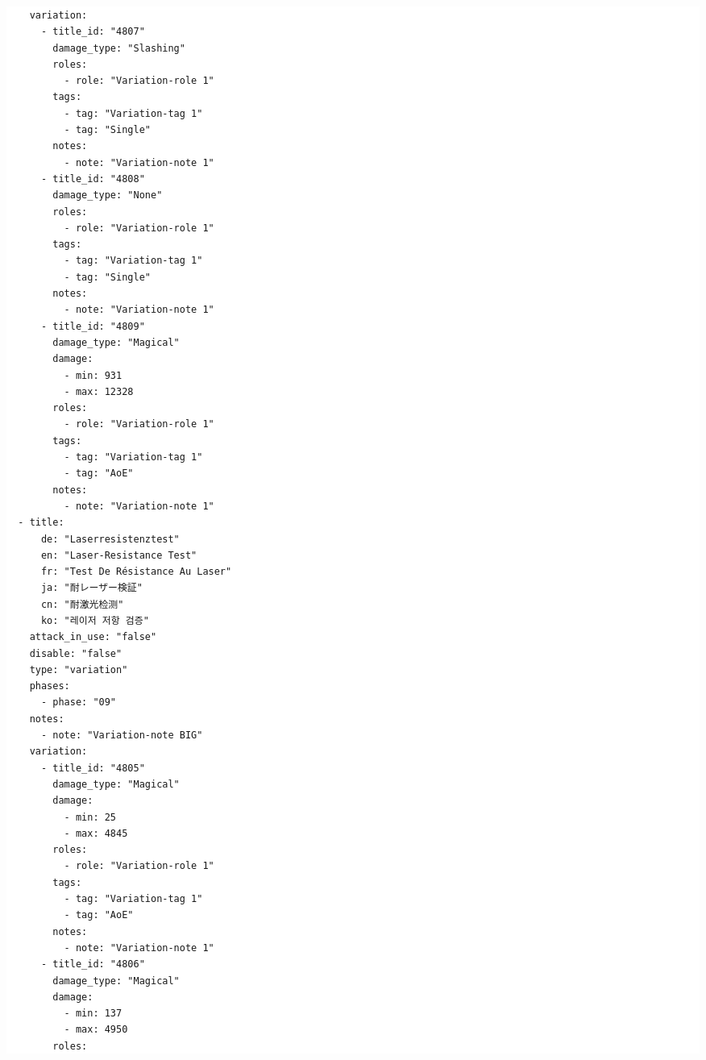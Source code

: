         variation:
          - title_id: "4807"
            damage_type: "Slashing"
            roles:
              - role: "Variation-role 1"
            tags:
              - tag: "Variation-tag 1"
              - tag: "Single"
            notes:
              - note: "Variation-note 1"
          - title_id: "4808"
            damage_type: "None"
            roles:
              - role: "Variation-role 1"
            tags:
              - tag: "Variation-tag 1"
              - tag: "Single"
            notes:
              - note: "Variation-note 1"
          - title_id: "4809"
            damage_type: "Magical"
            damage:
              - min: 931
              - max: 12328
            roles:
              - role: "Variation-role 1"
            tags:
              - tag: "Variation-tag 1"
              - tag: "AoE"
            notes:
              - note: "Variation-note 1"
      - title:
          de: "Laserresistenztest"
          en: "Laser-Resistance Test"
          fr: "Test De Résistance Au Laser"
          ja: "耐レーザー検証"
          cn: "耐激光检测"
          ko: "레이저 저항 검증"
        attack_in_use: "false"
        disable: "false"
        type: "variation"
        phases:
          - phase: "09"
        notes:
          - note: "Variation-note BIG"
        variation:
          - title_id: "4805"
            damage_type: "Magical"
            damage:
              - min: 25
              - max: 4845
            roles:
              - role: "Variation-role 1"
            tags:
              - tag: "Variation-tag 1"
              - tag: "AoE"
            notes:
              - note: "Variation-note 1"
          - title_id: "4806"
            damage_type: "Magical"
            damage:
              - min: 137
              - max: 4950
            roles: